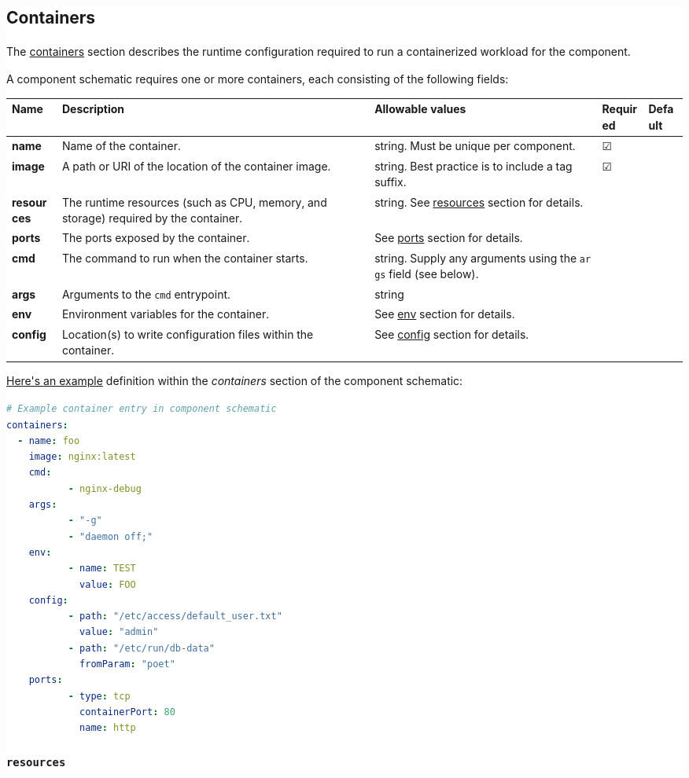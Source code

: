 ## Containers

The [containers](https://github.com/microsoft/hydra-spec/blob/master/3.component_model.md#container) section describes the runtime configuration required to run a containerized workload for the component. 

A component schematic requires one or more containers, each consisting of the following fields:

| Name | Description | Allowable values | Required | Default
| :-- | :--| :-- | :-- | :-- |
| **name** | Name of the container. | string. Must be unique per component. | &#9745; ||
| **image**| A path or URI of the location of the container image. | string. Best practice is to include a tag suffix.| &#9745; || 
| **resources**| The runtime resources (such as CPU, memory, and storage) required by the container.| string. See [resources](#resources) section for details.||
| **ports**| The ports exposed by the container.| See [ports](#ports) section for details.||
| **cmd**| The command to run when the container starts.| string. Supply any arguments using the `args` field (see below).||
| **args**| Arguments to the `cmd` entrypoint.| string||
| **env**| Environment variables for the container.| See  [env](#env) section for details.||
| **config**| Location(s) to write configuration files within the container.| See [config](#config) section for details.||

[Here's an example](../../examples/nginx-component.yaml)  definition within the *containers* section of the component schematic:

```yaml
# Example container entry in component schematic
containers:
  - name: foo
    image: nginx:latest
    cmd:
           - nginx-debug
    args:
           - "-g"
           - "daemon off;"
    env:
           - name: TEST
             value: FOO
    config:
           - path: "/etc/access/default_user.txt"
             value: "admin"
           - path: "/etc/run/db-data"
             fromParam: "poet"
    ports:
           - type: tcp
             containerPort: 80
             name: http
```

### `resources`
